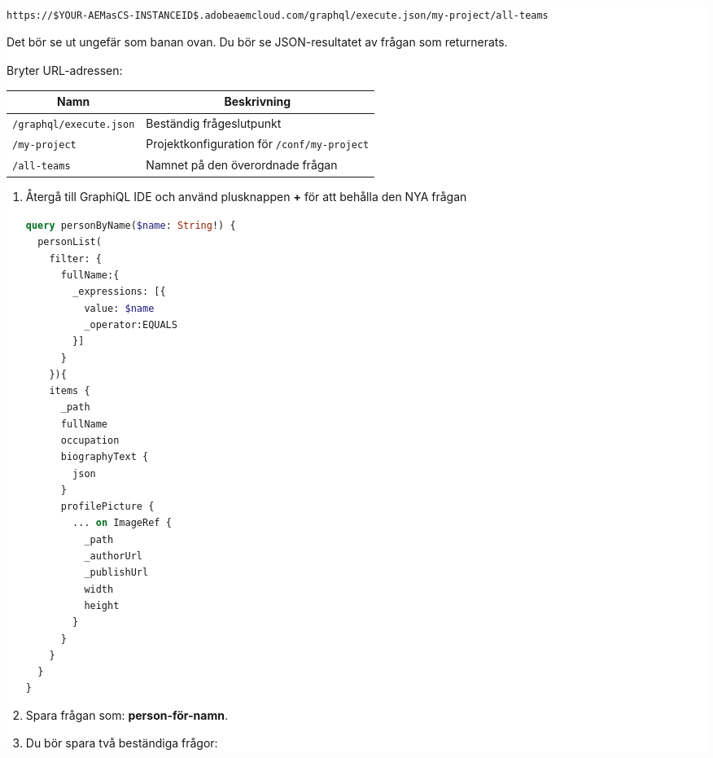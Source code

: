    ```plain
   https://$YOUR-AEMasCS-INSTANCEID$.adobeaemcloud.com/graphql/execute.json/my-project/all-teams
   ```

   Det bör se ut ungefär som banan ovan. Du bör se JSON-resultatet av frågan som returnerats.

   Bryter URL-adressen:

   | Namn | Beskrivning |
   | ---------|---------- |
   | `/graphql/execute.json` | Beständig frågeslutpunkt |
   | `/my-project` | Projektkonfiguration för `/conf/my-project` |
   | `/all-teams` | Namnet på den överordnade frågan |

1. Återgå till GraphiQL IDE och använd plusknappen **+** för att behålla den NYA frågan

   ```graphql
   query personByName($name: String!) {
     personList(
       filter: {
         fullName:{
           _expressions: [{
             value: $name
             _operator:EQUALS
           }]
         }
       }){
       items {
         _path
         fullName
         occupation
         biographyText {
           json
         }
         profilePicture {
           ... on ImageRef {
             _path
             _authorUrl
             _publishUrl
             width
             height
           }
         }
       }
     }
   }
   ```

1. Spara frågan som: **person-för-namn**.
1. Du bör spara två beständiga frågor:
